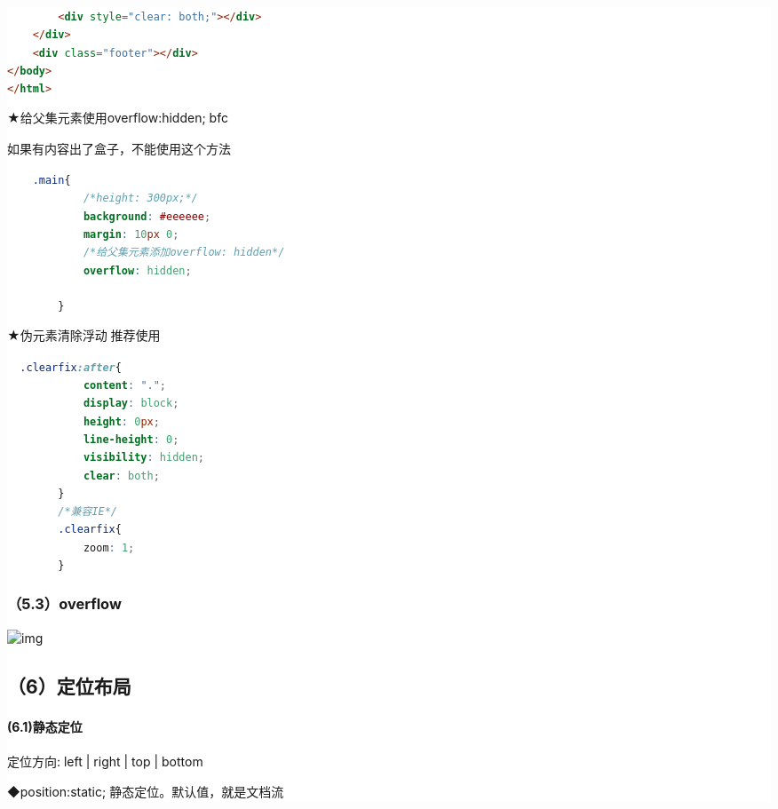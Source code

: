 ```html
        <div style="clear: both;"></div>
    </div>
    <div class="footer"></div>
</body>
</html>
```



★给父集元素使用overflow:hidden;    bfc 

如果有内容出了盒子，不能使用这个方法

```css
    .main{
            /*height: 300px;*/
            background: #eeeeee;
            margin: 10px 0;
            /*给父集元素添加overflow: hidden*/
            overflow: hidden;

        }
```



★伪元素清除浮动  推荐使用

```css
  .clearfix:after{
            content: ".";
            display: block;
            height: 0px;
            line-height: 0;
            visibility: hidden;
            clear: both;
        }
        /*兼容IE*/
        .clearfix{
            zoom: 1;
        }
```

### （5.3）overflow

![img](file:///C:/Users/huanghe/AppData/Local/Temp/msohtmlclip1/01/clip_image001.png)

## （6）定位布局

#### (6.1)静态定位

定位方向: left  | right  | top | bottom

◆position:static; 静态定位。默认值，就是文档流

